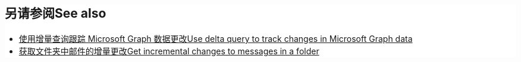 ## <a name="see-also"></a><span data-ttu-id="003f4-273">另请参阅</span><span class="sxs-lookup"><span data-stu-id="003f4-273">See also</span></span>

- [<span data-ttu-id="003f4-274">使用增量查询跟踪 Microsoft Graph 数据更改</span><span class="sxs-lookup"><span data-stu-id="003f4-274">Use delta query to track changes in Microsoft Graph data</span></span>](/graph/delta-query-overview)
- [<span data-ttu-id="003f4-275">获取文件夹中邮件的增量更改</span><span class="sxs-lookup"><span data-stu-id="003f4-275">Get incremental changes to messages in a folder</span></span>](/graph/delta-query-messages)





